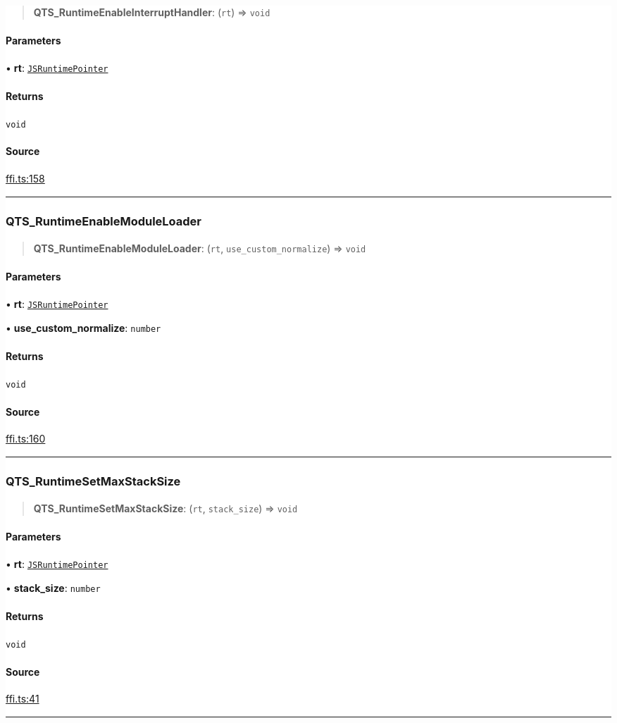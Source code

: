 > **QTS\_RuntimeEnableInterruptHandler**: (`rt`) => `void`

#### Parameters

• **rt**: [`JSRuntimePointer`](../../../quickjs-emscripten/exports.md#jsruntimepointer)

#### Returns

`void`

#### Source

[ffi.ts:158](https://github.com/justjake/quickjs-emscripten/blob/main/packages/quickjs-ffi-types/src/ffi.ts#L158)

***

### QTS\_RuntimeEnableModuleLoader

> **QTS\_RuntimeEnableModuleLoader**: (`rt`, `use_custom_normalize`) => `void`

#### Parameters

• **rt**: [`JSRuntimePointer`](../../../quickjs-emscripten/exports.md#jsruntimepointer)

• **use\_custom\_normalize**: `number`

#### Returns

`void`

#### Source

[ffi.ts:160](https://github.com/justjake/quickjs-emscripten/blob/main/packages/quickjs-ffi-types/src/ffi.ts#L160)

***

### QTS\_RuntimeSetMaxStackSize

> **QTS\_RuntimeSetMaxStackSize**: (`rt`, `stack_size`) => `void`

#### Parameters

• **rt**: [`JSRuntimePointer`](../../../quickjs-emscripten/exports.md#jsruntimepointer)

• **stack\_size**: `number`

#### Returns

`void`

#### Source

[ffi.ts:41](https://github.com/justjake/quickjs-emscripten/blob/main/packages/quickjs-ffi-types/src/ffi.ts#L41)

***
